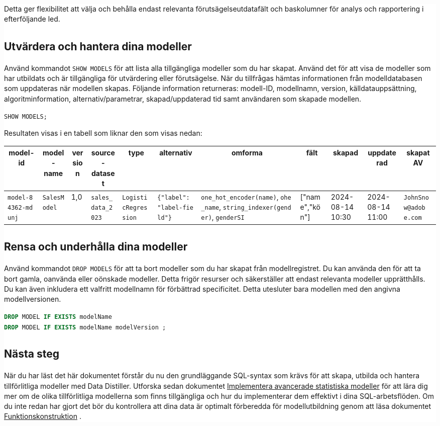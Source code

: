 Detta ger flexibilitet att välja och behålla endast relevanta förutsägelseutdatafält och baskolumner för analys och rapportering i efterföljande led.

## Utvärdera och hantera dina modeller

Använd kommandot `SHOW MODELS` för att lista alla tillgängliga modeller som du har skapat. Använd det för att visa de modeller som har utbildats och är tillgängliga för utvärdering eller förutsägelse. När du tillfrågas hämtas informationen från modelldatabasen som uppdateras när modellen skapas. Följande information returneras: modell-ID, modellnamn, version, källdatauppsättning, algoritminformation, alternativ/parametrar, skapad/uppdaterad tid samt användaren som skapade modellen.

```sql
SHOW MODELS;
```

Resultaten visas i en tabell som liknar den som visas nedan:

| model-id | model-name | version | source-dataset | type | alternativ | omforma | fält | skapad | uppdaterad | skapat AV |
|--------------------|---------------|---------|------------------|-----------------------|------------------------------|---------------------------------------------------------------------------|----------------------|---------------------|---------------------|------------|
| `model-84362-mdunj` | `SalesModel` | 1,0 | `sales_data_2023` | `LogisticRegression` | `{"label": "label-field"}` | `one_hot_encoder(name)`, `ohe_name`, `string_indexer(gender)`, `genderSI` | \[&quot;name&quot;,&quot;kön&quot;\] | 2024-08-14 10:30 | 2024-08-14 11:00 | `JohnSnow@adobe.com` |

## Rensa och underhålla dina modeller

Använd kommandot `DROP MODELS` för att ta bort modeller som du har skapat från modellregistret. Du kan använda den för att ta bort gamla, oanvända eller oönskade modeller. Detta frigör resurser och säkerställer att endast relevanta modeller upprätthålls. Du kan även inkludera ett valfritt modellnamn för förbättrad specificitet. Detta utesluter bara modellen med den angivna modellversionen.

```sql
DROP MODEL IF EXISTS modelName
DROP MODEL IF EXISTS modelName modelVersion ;
```

## Nästa steg

När du har läst det här dokumentet förstår du nu den grundläggande SQL-syntax som krävs för att skapa, utbilda och hantera tillförlitliga modeller med Data Distiller. Utforska sedan dokumentet [Implementera avancerade statistiska modeller](./implement-models/implement-models.md) för att lära dig mer om de olika tillförlitliga modellerna som finns tillgängliga och hur du implementerar dem effektivt i dina SQL-arbetsflöden. Om du inte redan har gjort det bör du kontrollera att dina data är optimalt förberedda för modellutbildning genom att läsa dokumentet [Funktionskonstruktion](./feature-engineering.md) .
